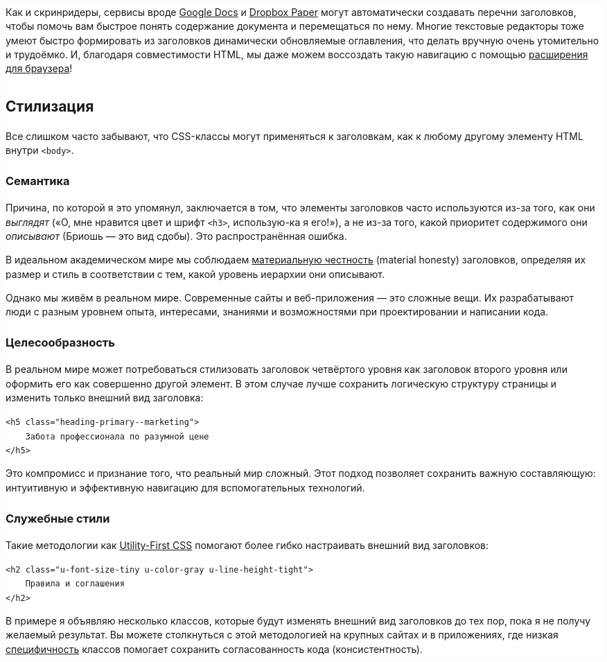 Как и скринридеры, сервисы вроде [Google Docs](https://support.google.com/docs/answer/6367684?co=GENIE.Platform%3DDesktop&hl=en) и [Dropbox Paper](https://blogs.dropbox.com/dropbox/2017/03/paper-hidden-gems/) могут автоматически создавать перечни заголовков, чтобы помочь вам быстрое понять содержание документа и перемещаться по нему. Многие текстовые редакторы тоже умеют быстро формировать из заголовков динамически обновляемые оглавления, что делать вручную очень утомительно и трудоёмко. И, благодаря совместимости HTML, мы даже можем воссоздать такую навигацию с помощью [расширения для браузера](https://chrome.google.com/webstore/detail/headingsmap/flbjommegcjonpdmenkdiocclhjacmbi/)!

## Стилизация

Все слишком часто забывают, что CSS-классы могут применяться к заголовкам, как к любому другому элементу HTML внутри `<body>`.

### Семантика

Причина, по которой я это упомянул, заключается в том, что элементы заголовков часто используются из-за того, как они *выглядят* («О, мне нравится цвет и шрифт `<h3>`, использую-ка я его!»), а не из-за того, какой приоритет содержимого они *описывают* (Бриошь — это вид сдобы). Это распространённая ошибка.

В идеальном академическом мире мы соблюдаем [материальную честность](https://alistapart.com/article/material-honesty-on-the-web) (material honesty) заголовков, определяя их размер и стиль в соответствии с тем, какой уровень иерархии они описывают.

Однако мы живём в реальном мире. Современные сайты и веб-приложения — это сложные вещи. Их разрабатывают люди с разным уровнем опыта, интересами, знаниями и возможностями при проектировании и написании кода.

### Целесообразность

В реальном мире может потребоваться стилизовать заголовок четвёртого уровня как заголовок второго уровня или оформить его как совершенно другой элемент. В этом случае лучше сохранить логическую структуру страницы и изменить только внешний вид заголовка:

    <h5 class="heading-primary--marketing">
        Забота профессионала по разумной цене
    </h5>

Это компромисс и признание того, что реальный мир сложный. Этот подход позволяет сохранить важную составляющую: интуитивную и эффективную навигацию для вспомогательных технологий.

### Служебные стили

Такие методологии как [Utility-First CSS](https://frontstuff.io/in-defense-of-utility-first-css) помогают более гибко настраивать внешний вид заголовков:

    <h2 class="u-font-size-tiny u-color-gray u-line-height-tight">
        Правила и соглашения
    </h2>

В примере я объявляю несколько классов, которые будут изменять внешний вид заголовков до тех пор, пока я не получу желаемый результат. Вы можете столкнуться с этой методологией на крупных сайтах и в приложениях, где низкая [специфичность](https://developer.mozilla.org/en-US/docs/Web/CSS/Specificity) классов помогает сохранить согласованность кода (консистентность).
